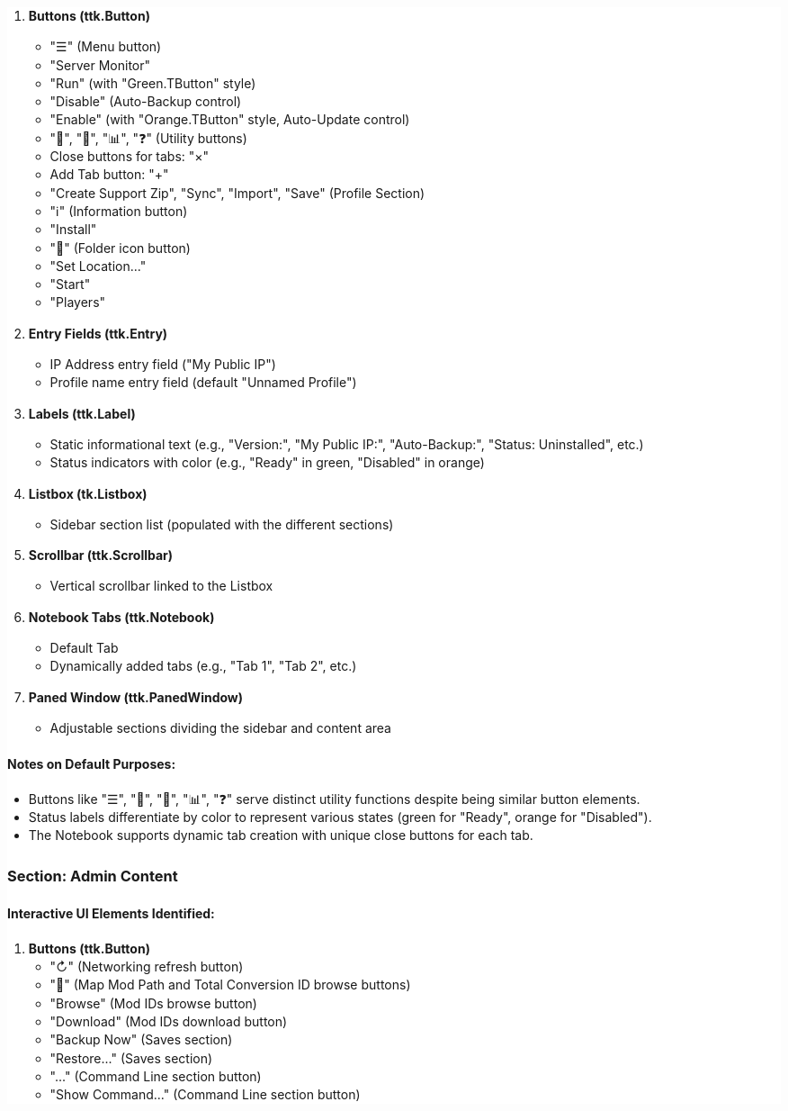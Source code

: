 1. **Buttons (ttk.Button)**
   - "☰" (Menu button)
   - "Server Monitor"
   - "Run" (with "Green.TButton" style)
   - "Disable" (Auto-Backup control)
   - "Enable" (with "Orange.TButton" style, Auto-Update control)
   - "📄", "🔄", "📊", "❓" (Utility buttons)
   - Close buttons for tabs: "×"
   - Add Tab button: "+"
   - "Create Support Zip", "Sync", "Import", "Save" (Profile Section)
   - "ℹ" (Information button)
   - "Install"
   - "📁" (Folder icon button)
   - "Set Location..."
   - "Start"
   - "Players"

2. **Entry Fields (ttk.Entry)**
   - IP Address entry field ("My Public IP")
   - Profile name entry field (default "Unnamed Profile")

3. **Labels (ttk.Label)**
   - Static informational text (e.g., "Version:", "My Public IP:", "Auto-Backup:", "Status: Uninstalled", etc.)
   - Status indicators with color (e.g., "Ready" in green, "Disabled" in orange)

4. **Listbox (tk.Listbox)**
   - Sidebar section list (populated with the different sections)

5. **Scrollbar (ttk.Scrollbar)**
   - Vertical scrollbar linked to the Listbox

6. **Notebook Tabs (ttk.Notebook)**
   - Default Tab
   - Dynamically added tabs (e.g., "Tab 1", "Tab 2", etc.)

7. **Paned Window (ttk.PanedWindow)**
   - Adjustable sections dividing the sidebar and content area

#### Notes on Default Purposes:
- Buttons like "☰", "📄", "🔄", "📊", "❓" serve distinct utility functions despite being similar button elements.
- Status labels differentiate by color to represent various states (green for "Ready", orange for "Disabled").
- The Notebook supports dynamic tab creation with unique close buttons for each tab.

### Section: Admin Content

#### Interactive UI Elements Identified:

1. **Buttons (ttk.Button)**
   - "↻" (Networking refresh button)
   - "📁" (Map Mod Path and Total Conversion ID browse buttons)
   - "Browse" (Mod IDs browse button)
   - "Download" (Mod IDs download button)
   - "Backup Now" (Saves section)
   - "Restore..." (Saves section)
   - "..." (Command Line section button)
   - "Show Command..." (Command Line section button)
